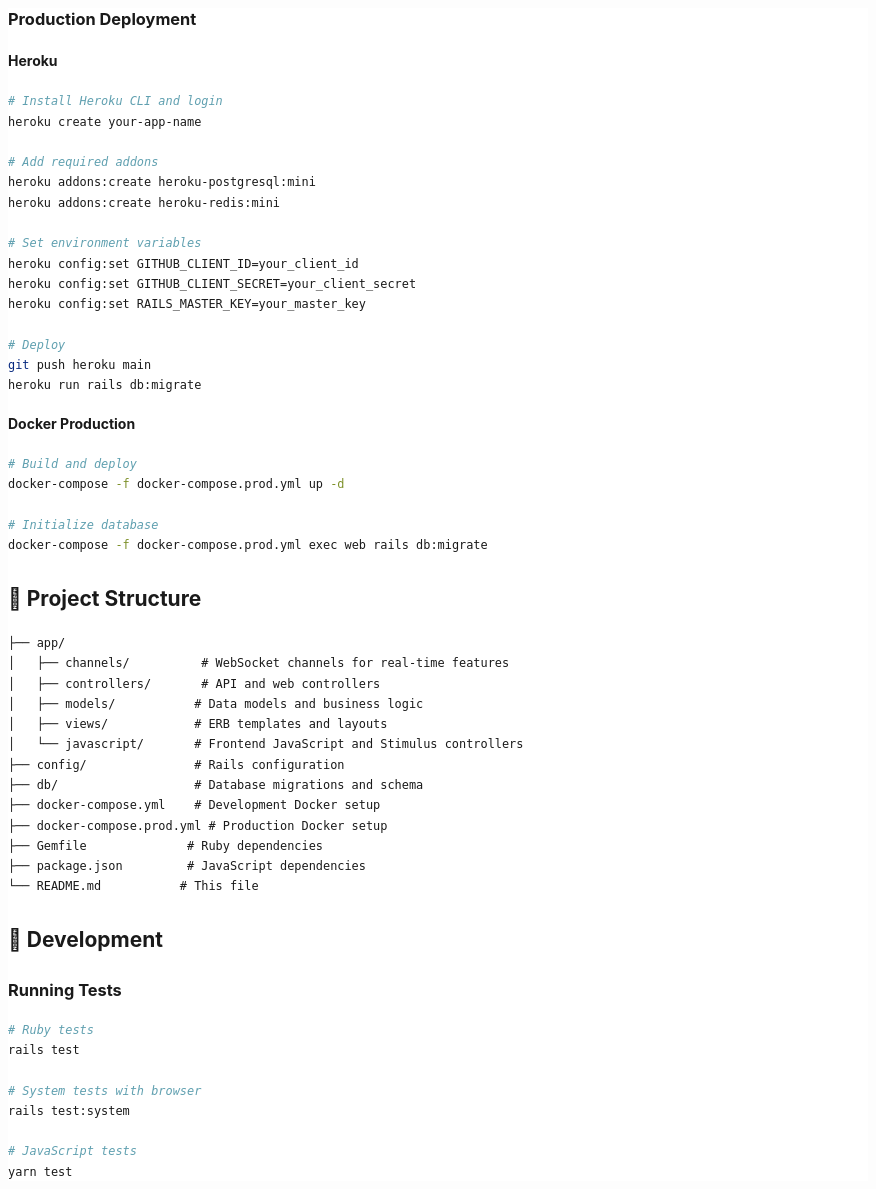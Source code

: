 ### Production Deployment

#### Heroku
```bash
# Install Heroku CLI and login
heroku create your-app-name

# Add required addons
heroku addons:create heroku-postgresql:mini
heroku addons:create heroku-redis:mini

# Set environment variables
heroku config:set GITHUB_CLIENT_ID=your_client_id
heroku config:set GITHUB_CLIENT_SECRET=your_client_secret
heroku config:set RAILS_MASTER_KEY=your_master_key

# Deploy
git push heroku main
heroku run rails db:migrate
```

#### Docker Production
```bash
# Build and deploy
docker-compose -f docker-compose.prod.yml up -d

# Initialize database
docker-compose -f docker-compose.prod.yml exec web rails db:migrate
```

## 📁 Project Structure

```
├── app/
│   ├── channels/          # WebSocket channels for real-time features
│   ├── controllers/       # API and web controllers
│   ├── models/           # Data models and business logic
│   ├── views/            # ERB templates and layouts
│   └── javascript/       # Frontend JavaScript and Stimulus controllers
├── config/               # Rails configuration
├── db/                   # Database migrations and schema
├── docker-compose.yml    # Development Docker setup
├── docker-compose.prod.yml # Production Docker setup
├── Gemfile              # Ruby dependencies
├── package.json         # JavaScript dependencies
└── README.md           # This file
```

## 🧪 Development

### Running Tests
```bash
# Ruby tests
rails test

# System tests with browser
rails test:system

# JavaScript tests
yarn test
```
